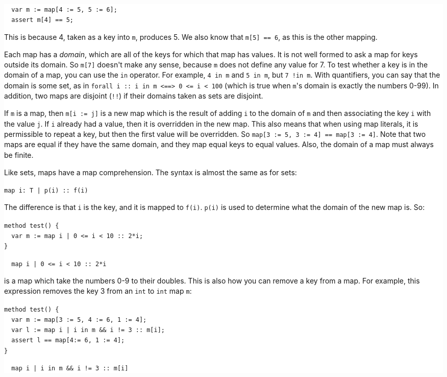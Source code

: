 ```dafny
  var m := map[4 := 5, 5 := 6];
  assert m[4] == 5;
```

This is because 4, taken as a key into `m`, produces 5. We also know that `m[5] == 6`, as this is
the other mapping.

Each map has a *domain*, which are all of the keys for which that map has values. It is not well formed
to ask a map for keys outside its domain. So `m[7]` doesn't make any sense, because `m` does not define
any value for 7. To test whether a key is in the domain of a map, you can use the `in` operator. For example,
`4 in m` and `5 in m`, but `7 !in m`. With quantifiers, you can say that the domain is some set, as
in `forall i :: i in m <==> 0 <= i < 100` (which is true when `m`'s domain is exactly the numbers 0-99).
In addition, two maps are disjoint (`!!`) if their domains taken as sets are disjoint.


If `m` is a map, then `m[i := j]` is a new map which is the result of adding `i` to the domain of `m` and
then associating the key `i` with the value `j`. If `i` already had a value, then it is overridden in
the new map. This also means that when using map literals, it is permissible to repeat a key, but then the first value will be
overridden. So `map[3 := 5, 3 := 4] == map[3 := 4]`. Note that two maps are equal if they have the same domain, and they
map equal keys to equal values. Also, the domain of a map must always be finite.

Like sets, maps have a map comprehension. The syntax is almost the same as for sets:

```dafny
map i: T | p(i) :: f(i)
```

The difference is that `i` is the key, and it is mapped to `f(i)`. `p(i)` is used to determine what the domain
of the new map is. So:

``` {.editonly}
method test() {
  var m := map i | 0 <= i < 10 :: 2*i;
}
```

```dafny
  map i | 0 <= i < 10 :: 2*i
```

is a map which take the numbers 0-9 to their doubles. This is also how you can remove a key from a map. For example, this expression
removes the key 3 from an `int` to `int` map `m`:

``` {.editonly}
method test() {
  var m := map[3 := 5, 4 := 6, 1 := 4];
  var l := map i | i in m && i != 3 :: m[i];
  assert l == map[4:= 6, 1 := 4];
}
```

```dafny
  map i | i in m && i != 3 :: m[i]
```
